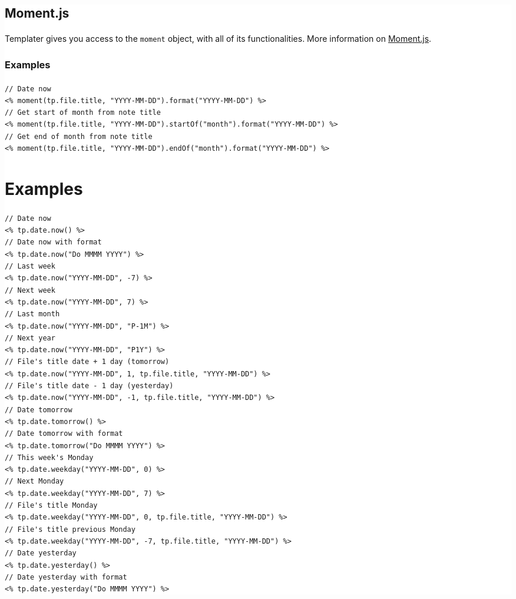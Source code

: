 ## Moment.js

Templater gives you access to the `moment` object, with all of its functionalities. More information on [Moment.js](https://momentjs.com/).

### Examples

```markdown
// Date now
<% moment(tp.file.title, "YYYY-MM-DD").format("YYYY-MM-DD") %>
// Get start of month from note title
<% moment(tp.file.title, "YYYY-MM-DD").startOf("month").format("YYYY-MM-DD") %>
// Get end of month from note title
<% moment(tp.file.title, "YYYY-MM-DD").endOf("month").format("YYYY-MM-DD") %>
```

# Examples

```markdown
// Date now
<% tp.date.now() %>
// Date now with format
<% tp.date.now("Do MMMM YYYY") %>
// Last week
<% tp.date.now("YYYY-MM-DD", -7) %>
// Next week
<% tp.date.now("YYYY-MM-DD", 7) %>
// Last month
<% tp.date.now("YYYY-MM-DD", "P-1M") %>
// Next year
<% tp.date.now("YYYY-MM-DD", "P1Y") %>
// File's title date + 1 day (tomorrow)
<% tp.date.now("YYYY-MM-DD", 1, tp.file.title, "YYYY-MM-DD") %>
// File's title date - 1 day (yesterday)
<% tp.date.now("YYYY-MM-DD", -1, tp.file.title, "YYYY-MM-DD") %>
// Date tomorrow
<% tp.date.tomorrow() %>
// Date tomorrow with format
<% tp.date.tomorrow("Do MMMM YYYY") %>
// This week's Monday
<% tp.date.weekday("YYYY-MM-DD", 0) %>
// Next Monday
<% tp.date.weekday("YYYY-MM-DD", 7) %>
// File's title Monday
<% tp.date.weekday("YYYY-MM-DD", 0, tp.file.title, "YYYY-MM-DD") %>
// File's title previous Monday
<% tp.date.weekday("YYYY-MM-DD", -7, tp.file.title, "YYYY-MM-DD") %>
// Date yesterday
<% tp.date.yesterday() %>
// Date yesterday with format
<% tp.date.yesterday("Do MMMM YYYY") %>
```
